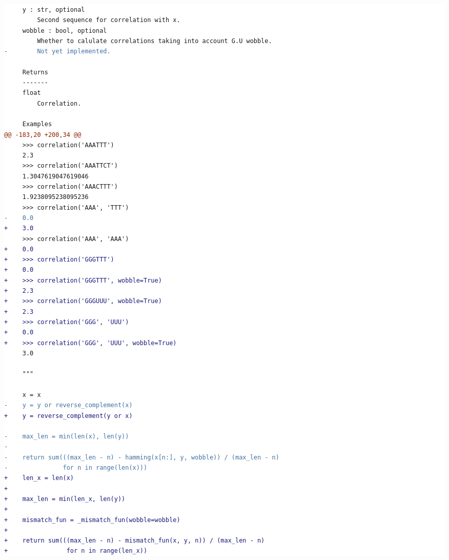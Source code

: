 ```diff
     y : str, optional
         Second sequence for correlation with x.
     wobble : bool, optional
         Whether to calulate correlations taking into account G.U wobble.
-        Not yet implemented.
 
     Returns
     -------
     float
         Correlation.
 
     Examples
@@ -183,20 +200,34 @@
     >>> correlation('AAATTT')
     2.3
     >>> correlation('AAATTCT')
     1.3047619047619046
     >>> correlation('AAACTTT')
     1.9238095238095236
     >>> correlation('AAA', 'TTT')
-    0.0
+    3.0
     >>> correlation('AAA', 'AAA')
+    0.0
+    >>> correlation('GGGTTT')
+    0.0
+    >>> correlation('GGGTTT', wobble=True)
+    2.3
+    >>> correlation('GGGUUU', wobble=True)
+    2.3
+    >>> correlation('GGG', 'UUU')
+    0.0
+    >>> correlation('GGG', 'UUU', wobble=True)
     3.0
 
     """
     
     x = x
-    y = y or reverse_complement(x)
+    y = reverse_complement(y or x)
 
-    max_len = min(len(x), len(y))
-    
-    return sum(((max_len - n) - hamming(x[n:], y, wobble)) / (max_len - n)
-               for n in range(len(x)))
+    len_x = len(x)
+
+    max_len = min(len_x, len(y))
+
+    mismatch_fun = _mismatch_fun(wobble=wobble)
+	    
+    return sum(((max_len - n) - mismatch_fun(x, y, n)) / (max_len - n)
+                for n in range(len_x))
```
